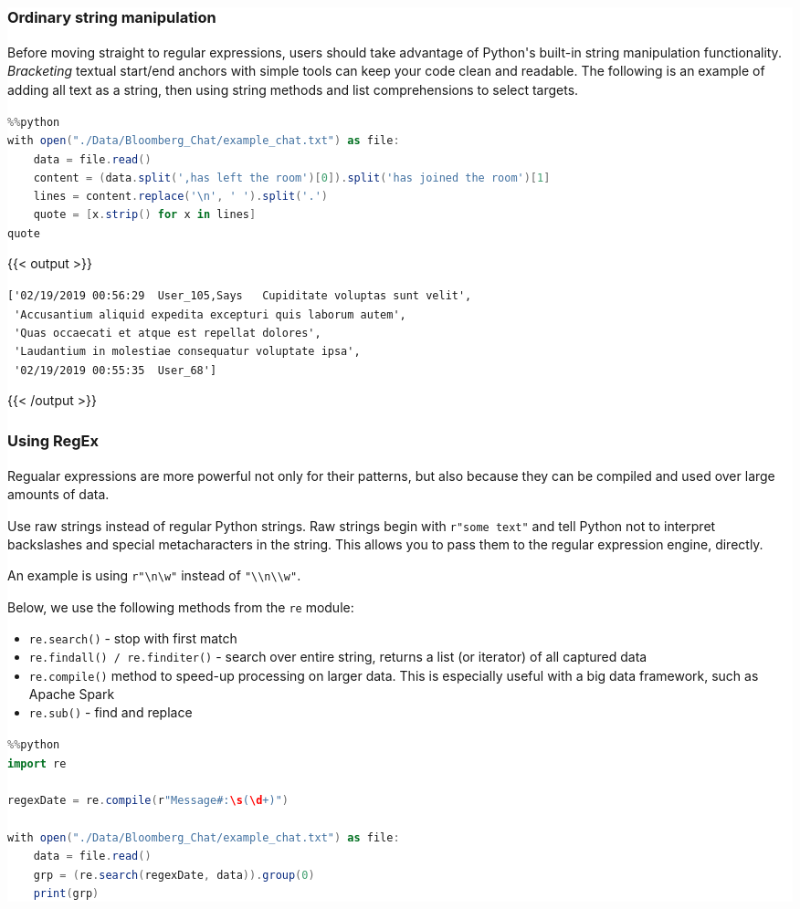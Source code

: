 ### Ordinary string manipulation

Before moving straight to regular expressions, users should take advantage of Python's built-in string manipulation functionality.  _Bracketing_ textual start/end anchors with simple tools can keep your code clean and readable.  The following is an example of adding all text as a string, then using string methods and list comprehensions to select targets. 

```Groovy
%%python
with open("./Data/Bloomberg_Chat/example_chat.txt") as file:
    data = file.read()
    content = (data.split(',has left the room')[0]).split('has joined the room')[1]
    lines = content.replace('\n', ' ').split('.')
    quote = [x.strip() for x in lines]
quote  
```




{{< output >}}
```nb-output
['02/19/2019 00:56:29  User_105,Says   Cupiditate voluptas sunt velit',
 'Accusantium aliquid expedita excepturi quis laborum autem',
 'Quas occaecati et atque est repellat dolores',
 'Laudantium in molestiae consequatur voluptate ipsa',
 '02/19/2019 00:55:35  User_68']
```
{{< /output >}}



### Using RegEx

Regualar expressions are more powerful not only for their patterns, but also because they can be compiled and used over large amounts of data.

Use raw strings instead of regular Python strings. Raw strings begin with `r"some text"` and tell Python not to interpret backslashes and special metacharacters in the string.  This allows you to pass them to the regular expression engine, directly.

An example is using `r"\n\w"` instead of `"\\n\\w"`.

Below, we use the following methods from the `re` module:

* `re.search()` - stop with first match
* `re.findall() / re.finditer()` - search over entire string, returns a list (or iterator) of all captured data
* `re.compile()` method to speed-up processing on larger data.  This is especially useful with a big data framework, such as Apache Spark
* `re.sub()` - find and replace

```Groovy
%%python
import re

regexDate = re.compile(r"Message#:\s(\d+)")

with open("./Data/Bloomberg_Chat/example_chat.txt") as file:
    data = file.read() 
    grp = (re.search(regexDate, data)).group(0) 
    print(grp)
```
